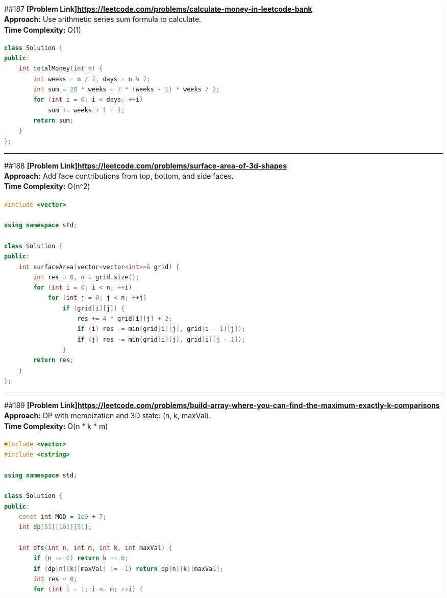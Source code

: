 ##187 ****[Problem Link]https://leetcode.com/problems/calculate-money-in-leetcode-bank****  
**Approach:** Use arithmetic series sum formula to calculate.  
**Time Complexity:** O(1)

```cpp
class Solution {
public:
    int totalMoney(int n) {
        int weeks = n / 7, days = n % 7;
        int sum = 28 * weeks + 7 * (weeks - 1) * weeks / 2;
        for (int i = 0; i < days; ++i)
            sum += weeks + 1 + i;
        return sum;
    }
};
```

---

##188 ****[Problem Link]https://leetcode.com/problems/surface-area-of-3d-shapes****  
**Approach:** Add face contributions from top, bottom, and side faces.  
**Time Complexity:** O(n^2)

```cpp
#include <vector>

using namespace std;

class Solution {
public:
    int surfaceArea(vector<vector<int>>& grid) {
        int res = 0, n = grid.size();
        for (int i = 0; i < n; ++i)
            for (int j = 0; j < n; ++j)
                if (grid[i][j]) {
                    res += 4 * grid[i][j] + 2;
                    if (i) res -= min(grid[i][j], grid[i - 1][j]);
                    if (j) res -= min(grid[i][j], grid[i][j - 1]);
                }
        return res;
    }
};
```

---

##189 ****[Problem Link]https://leetcode.com/problems/build-array-where-you-can-find-the-maximum-exactly-k-comparisons****  
**Approach:** DP with memoization and 3D state: (n, k, maxVal).  
**Time Complexity:** O(n * k * m)

```cpp
#include <vector>
#include <cstring>

using namespace std;

class Solution {
public:
    const int MOD = 1e9 + 7;
    int dp[51][101][51];

    int dfs(int n, int m, int k, int maxVal) {
        if (n == 0) return k == 0;
        if (dp[n][k][maxVal] != -1) return dp[n][k][maxVal];
        int res = 0;
        for (int i = 1; i <= m; ++i) {
```